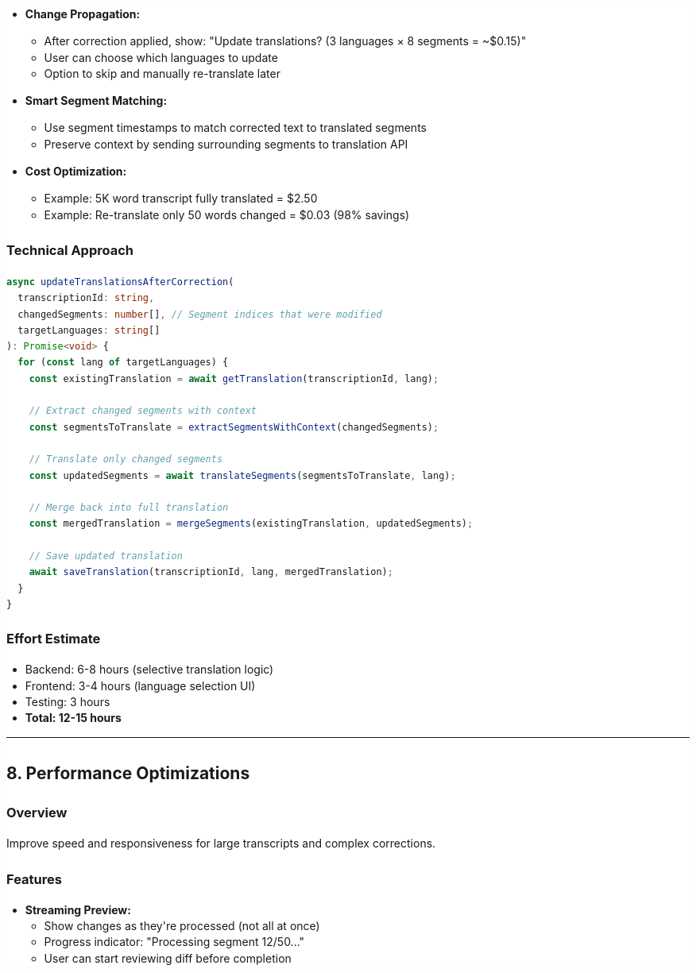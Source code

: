 - **Change Propagation:**
  - After correction applied, show: "Update translations? (3 languages × 8 segments = ~$0.15)"
  - User can choose which languages to update
  - Option to skip and manually re-translate later

- **Smart Segment Matching:**
  - Use segment timestamps to match corrected text to translated segments
  - Preserve context by sending surrounding segments to translation API

- **Cost Optimization:**
  - Example: 5K word transcript fully translated = $2.50
  - Example: Re-translate only 50 words changed = $0.03 (98% savings)

### Technical Approach
```typescript
async updateTranslationsAfterCorrection(
  transcriptionId: string,
  changedSegments: number[], // Segment indices that were modified
  targetLanguages: string[]
): Promise<void> {
  for (const lang of targetLanguages) {
    const existingTranslation = await getTranslation(transcriptionId, lang);

    // Extract changed segments with context
    const segmentsToTranslate = extractSegmentsWithContext(changedSegments);

    // Translate only changed segments
    const updatedSegments = await translateSegments(segmentsToTranslate, lang);

    // Merge back into full translation
    const mergedTranslation = mergeSegments(existingTranslation, updatedSegments);

    // Save updated translation
    await saveTranslation(transcriptionId, lang, mergedTranslation);
  }
}
```

### Effort Estimate
- Backend: 6-8 hours (selective translation logic)
- Frontend: 3-4 hours (language selection UI)
- Testing: 3 hours
- **Total: 12-15 hours**

---

## 8. Performance Optimizations

### Overview
Improve speed and responsiveness for large transcripts and complex corrections.

### Features
- **Streaming Preview:**
  - Show changes as they're processed (not all at once)
  - Progress indicator: "Processing segment 12/50..."
  - User can start reviewing diff before completion

